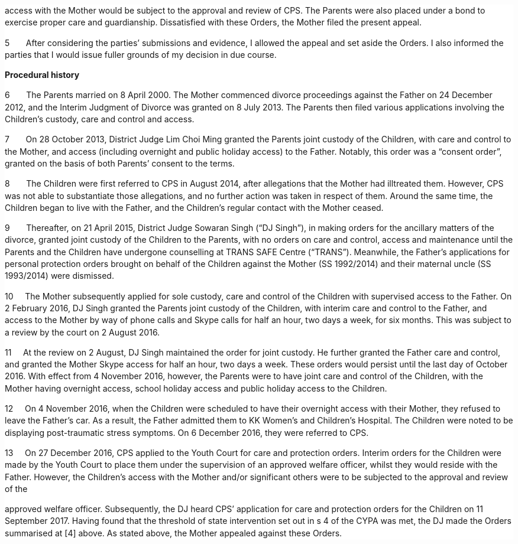 access with the Mother would be subject to the approval and review of CPS. The Parents were also placed under a bond to exercise proper care and guardianship. Dissatisfied with these Orders, the Mother filed the present appeal. 

5       After considering the parties’ submissions and evidence, I allowed the appeal and set aside the Orders. I also informed the parties that I would issue fuller grounds of my decision in due course. 

**Procedural history** 

6       The Parents married on 8 April 2000. The Mother commenced divorce proceedings against the Father on 24 December 2012, and the Interim Judgment of Divorce was granted on 8 July 2013. The Parents then filed various applications involving the Children’s custody, care and control and access. 

7       On 28 October 2013, District Judge Lim Choi Ming granted the Parents joint custody of the Children, with care and control to the Mother, and access (including overnight and public holiday access) to the Father. Notably, this order was a “consent order”, granted on the basis of both Parents’ consent to the terms. 

8       The Children were first referred to CPS in August 2014, after allegations that the Mother had illtreated them. However, CPS was not able to substantiate those allegations, and no further action was taken in respect of them. Around the same time, the Children began to live with the Father, and the Children’s regular contact with the Mother ceased. 

9       Thereafter, on 21 April 2015, District Judge Sowaran Singh (“DJ Singh”), in making orders for the ancillary matters of the divorce, granted joint custody of the Children to the Parents, with no orders on care and control, access and maintenance until the Parents and the Children have undergone counselling at TRANS SAFE Centre (“TRANS”). Meanwhile, the Father’s applications for personal protection orders brought on behalf of the Children against the Mother (SS 1992/2014) and their maternal uncle (SS 1993/2014) were dismissed. 

10     The Mother subsequently applied for sole custody, care and control of the Children with supervised access to the Father. On 2 February 2016, DJ Singh granted the Parents joint custody of the Children, with interim care and control to the Father, and access to the Mother by way of phone calls and Skype calls for half an hour, two days a week, for six months. This was subject to a review by the court on 2 August 2016. 

11     At the review on 2 August, DJ Singh maintained the order for joint custody. He further granted the Father care and control, and granted the Mother Skype access for half an hour, two days a week. These orders would persist until the last day of October 2016. With effect from 4 November 2016, however, the Parents were to have joint care and control of the Children, with the Mother having overnight access, school holiday access and public holiday access to the Children. 

12     On 4 November 2016, when the Children were scheduled to have their overnight access with their Mother, they refused to leave the Father’s car. As a result, the Father admitted them to KK Women’s and Children’s Hospital. The Children were noted to be displaying post-traumatic stress symptoms. On 6 December 2016, they were referred to CPS. 

13     On 27 December 2016, CPS applied to the Youth Court for care and protection orders. Interim orders for the Children were made by the Youth Court to place them under the supervision of an approved welfare officer, whilst they would reside with the Father. However, the Children’s access with the Mother and/or significant others were to be subjected to the approval and review of the 


approved welfare officer. Subsequently, the DJ heard CPS’ application for care and protection orders for the Children on 11 September 2017. Having found that the threshold of state intervention set out in s 4 of the CYPA was met, the DJ made the Orders summarised at [4] above. As stated above, the Mother appealed against these Orders. 
